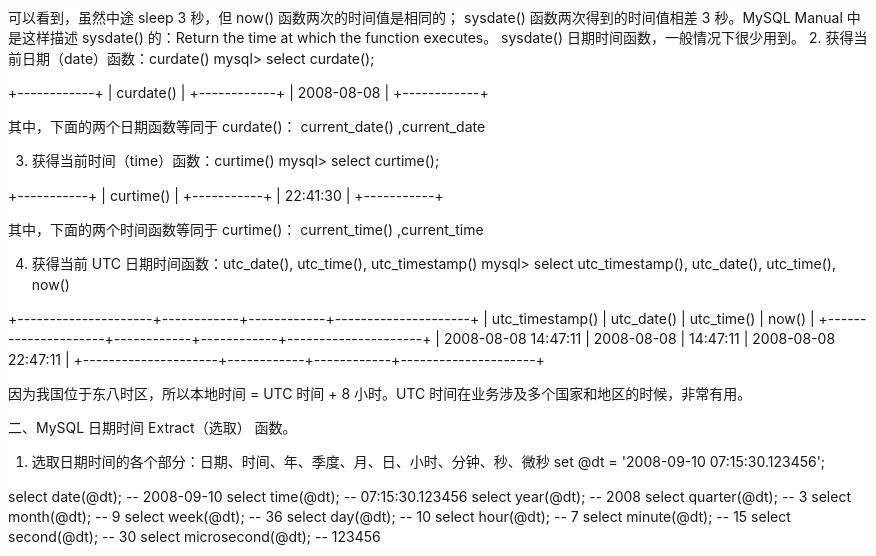 可以看到，虽然中途 sleep 3 秒，但 now() 函数两次的时间值是相同的； sysdate() 函数两次得到的时间值相差 3 秒。MySQL Manual 中是这样描述 sysdate() 的：Return the time at which the function executes。
sysdate() 日期时间函数，一般情况下很少用到。
2. 获得当前日期（date）函数：curdate()
mysql> select curdate();

+------------+
| curdate() |
+------------+
| 2008-08-08 |
+------------+

其中，下面的两个日期函数等同于 curdate()：
current_date()
,current_date

3. 获得当前时间（time）函数：curtime()
mysql> select curtime();

+-----------+
| curtime() |
+-----------+
| 22:41:30 |
+-----------+

其中，下面的两个时间函数等同于 curtime()：
current_time()
,current_time

4. 获得当前 UTC 日期时间函数：utc_date(), utc_time(), utc_timestamp()
mysql> select utc_timestamp(), utc_date(), utc_time(), now()

+---------------------+------------+------------+---------------------+
| utc_timestamp() | utc_date() | utc_time() | now() |
+---------------------+------------+------------+---------------------+
| 2008-08-08 14:47:11 | 2008-08-08 | 14:47:11 | 2008-08-08 22:47:11 |
+---------------------+------------+------------+---------------------+

因为我国位于东八时区，所以本地时间 = UTC 时间 + 8 小时。UTC 时间在业务涉及多个国家和地区的时候，非常有用。

二、MySQL 日期时间 Extract（选取） 函数。
1. 选取日期时间的各个部分：日期、时间、年、季度、月、日、小时、分钟、秒、微秒
set @dt = '2008-09-10 07:15:30.123456';

select date(@dt); -- 2008-09-10
select time(@dt); -- 07:15:30.123456
select year(@dt); -- 2008
select quarter(@dt); -- 3
select month(@dt); -- 9
select week(@dt); -- 36
select day(@dt); -- 10
select hour(@dt); -- 7
select minute(@dt); -- 15
select second(@dt); -- 30
select microsecond(@dt); -- 123456
